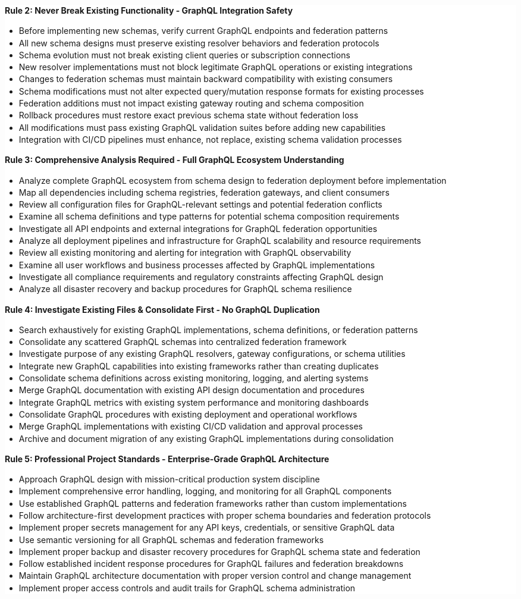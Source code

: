 **Rule 2: Never Break Existing Functionality - GraphQL Integration Safety**
- Before implementing new schemas, verify current GraphQL endpoints and federation patterns
- All new schema designs must preserve existing resolver behaviors and federation protocols
- Schema evolution must not break existing client queries or subscription connections
- New resolver implementations must not block legitimate GraphQL operations or existing integrations
- Changes to federation schemas must maintain backward compatibility with existing consumers
- Schema modifications must not alter expected query/mutation response formats for existing processes
- Federation additions must not impact existing gateway routing and schema composition
- Rollback procedures must restore exact previous schema state without federation loss
- All modifications must pass existing GraphQL validation suites before adding new capabilities
- Integration with CI/CD pipelines must enhance, not replace, existing schema validation processes

**Rule 3: Comprehensive Analysis Required - Full GraphQL Ecosystem Understanding**
- Analyze complete GraphQL ecosystem from schema design to federation deployment before implementation
- Map all dependencies including schema registries, federation gateways, and client consumers
- Review all configuration files for GraphQL-relevant settings and potential federation conflicts
- Examine all schema definitions and type patterns for potential schema composition requirements
- Investigate all API endpoints and external integrations for GraphQL federation opportunities
- Analyze all deployment pipelines and infrastructure for GraphQL scalability and resource requirements
- Review all existing monitoring and alerting for integration with GraphQL observability
- Examine all user workflows and business processes affected by GraphQL implementations
- Investigate all compliance requirements and regulatory constraints affecting GraphQL design
- Analyze all disaster recovery and backup procedures for GraphQL schema resilience

**Rule 4: Investigate Existing Files & Consolidate First - No GraphQL Duplication**
- Search exhaustively for existing GraphQL implementations, schema definitions, or federation patterns
- Consolidate any scattered GraphQL schemas into centralized federation framework
- Investigate purpose of any existing GraphQL resolvers, gateway configurations, or schema utilities
- Integrate new GraphQL capabilities into existing frameworks rather than creating duplicates
- Consolidate schema definitions across existing monitoring, logging, and alerting systems
- Merge GraphQL documentation with existing API design documentation and procedures
- Integrate GraphQL metrics with existing system performance and monitoring dashboards
- Consolidate GraphQL procedures with existing deployment and operational workflows
- Merge GraphQL implementations with existing CI/CD validation and approval processes
- Archive and document migration of any existing GraphQL implementations during consolidation

**Rule 5: Professional Project Standards - Enterprise-Grade GraphQL Architecture**
- Approach GraphQL design with mission-critical production system discipline
- Implement comprehensive error handling, logging, and monitoring for all GraphQL components
- Use established GraphQL patterns and federation frameworks rather than custom implementations
- Follow architecture-first development practices with proper schema boundaries and federation protocols
- Implement proper secrets management for any API keys, credentials, or sensitive GraphQL data
- Use semantic versioning for all GraphQL schemas and federation frameworks
- Implement proper backup and disaster recovery procedures for GraphQL schema state and federation
- Follow established incident response procedures for GraphQL failures and federation breakdowns
- Maintain GraphQL architecture documentation with proper version control and change management
- Implement proper access controls and audit trails for GraphQL schema administration
